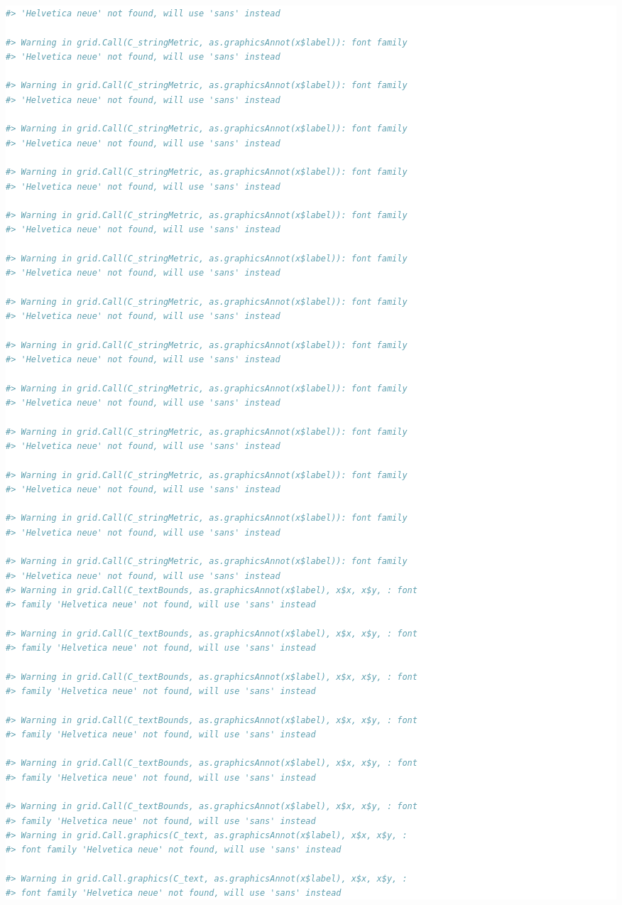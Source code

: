 ``` r
#> 'Helvetica neue' not found, will use 'sans' instead

#> Warning in grid.Call(C_stringMetric, as.graphicsAnnot(x$label)): font family
#> 'Helvetica neue' not found, will use 'sans' instead

#> Warning in grid.Call(C_stringMetric, as.graphicsAnnot(x$label)): font family
#> 'Helvetica neue' not found, will use 'sans' instead

#> Warning in grid.Call(C_stringMetric, as.graphicsAnnot(x$label)): font family
#> 'Helvetica neue' not found, will use 'sans' instead

#> Warning in grid.Call(C_stringMetric, as.graphicsAnnot(x$label)): font family
#> 'Helvetica neue' not found, will use 'sans' instead

#> Warning in grid.Call(C_stringMetric, as.graphicsAnnot(x$label)): font family
#> 'Helvetica neue' not found, will use 'sans' instead

#> Warning in grid.Call(C_stringMetric, as.graphicsAnnot(x$label)): font family
#> 'Helvetica neue' not found, will use 'sans' instead

#> Warning in grid.Call(C_stringMetric, as.graphicsAnnot(x$label)): font family
#> 'Helvetica neue' not found, will use 'sans' instead

#> Warning in grid.Call(C_stringMetric, as.graphicsAnnot(x$label)): font family
#> 'Helvetica neue' not found, will use 'sans' instead

#> Warning in grid.Call(C_stringMetric, as.graphicsAnnot(x$label)): font family
#> 'Helvetica neue' not found, will use 'sans' instead

#> Warning in grid.Call(C_stringMetric, as.graphicsAnnot(x$label)): font family
#> 'Helvetica neue' not found, will use 'sans' instead

#> Warning in grid.Call(C_stringMetric, as.graphicsAnnot(x$label)): font family
#> 'Helvetica neue' not found, will use 'sans' instead

#> Warning in grid.Call(C_stringMetric, as.graphicsAnnot(x$label)): font family
#> 'Helvetica neue' not found, will use 'sans' instead

#> Warning in grid.Call(C_stringMetric, as.graphicsAnnot(x$label)): font family
#> 'Helvetica neue' not found, will use 'sans' instead
#> Warning in grid.Call(C_textBounds, as.graphicsAnnot(x$label), x$x, x$y, : font
#> family 'Helvetica neue' not found, will use 'sans' instead

#> Warning in grid.Call(C_textBounds, as.graphicsAnnot(x$label), x$x, x$y, : font
#> family 'Helvetica neue' not found, will use 'sans' instead

#> Warning in grid.Call(C_textBounds, as.graphicsAnnot(x$label), x$x, x$y, : font
#> family 'Helvetica neue' not found, will use 'sans' instead

#> Warning in grid.Call(C_textBounds, as.graphicsAnnot(x$label), x$x, x$y, : font
#> family 'Helvetica neue' not found, will use 'sans' instead

#> Warning in grid.Call(C_textBounds, as.graphicsAnnot(x$label), x$x, x$y, : font
#> family 'Helvetica neue' not found, will use 'sans' instead

#> Warning in grid.Call(C_textBounds, as.graphicsAnnot(x$label), x$x, x$y, : font
#> family 'Helvetica neue' not found, will use 'sans' instead
#> Warning in grid.Call.graphics(C_text, as.graphicsAnnot(x$label), x$x, x$y, :
#> font family 'Helvetica neue' not found, will use 'sans' instead

#> Warning in grid.Call.graphics(C_text, as.graphicsAnnot(x$label), x$x, x$y, :
#> font family 'Helvetica neue' not found, will use 'sans' instead

```